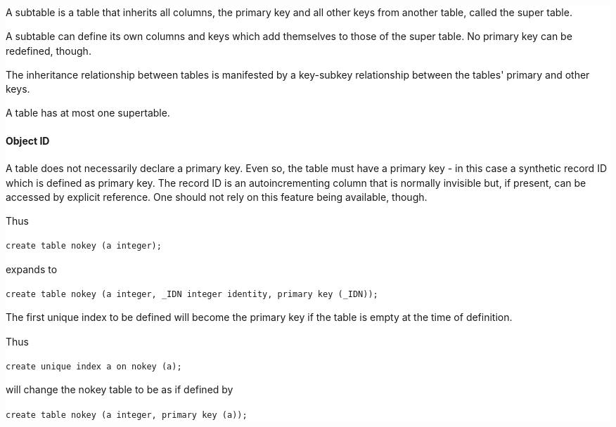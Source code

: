 </div>

</div>

A subtable is a table that inherits all columns, the primary key and all
other keys from another table, called the super table.

A subtable can define its own columns and keys which add themselves to
those of the super table. No primary key can be redefined, though.

The inheritance relationship between tables is manifested by a
key-subkey relationship between the tables' primary and other keys.

A table has at most one supertable.

</div>

<div id="ldmobjectid" class="section">

<div class="titlepage">

<div>

<div>

#### Object ID

</div>

</div>

</div>

A table does not necessarily declare a primary key. Even so, the table
must have a primary key - in this case a synthetic record ID which is
defined as primary key. The record ID is an autoincrementing column that
is normally invisible but, if present, can be accessed by explicit
reference. One should not rely on this feature being available, though.

Thus

``` programlisting
create table nokey (a integer);
```

expands to

``` programlisting
create table nokey (a integer, _IDN integer identity, primary key (_IDN));
```

The first unique index to be defined will become the primary key if the
table is empty at the time of definition.

Thus

``` programlisting
create unique index a on nokey (a);
```

will change the nokey table to be as if defined by

``` programlisting
create table nokey (a integer, primary key (a));
```
